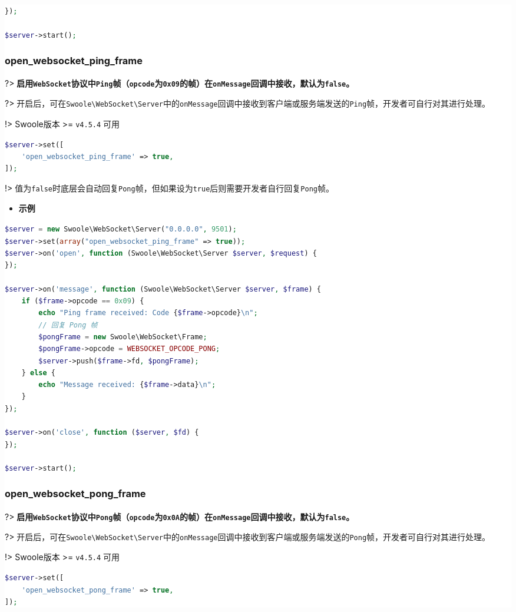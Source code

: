 ```php
});

$server->start();
```

### open_websocket_ping_frame

?> **启用`WebSocket`协议中`Ping`帧（`opcode`为`0x09`的帧）在`onMessage`回调中接收，默认为`false`。**

?> 开启后，可在`Swoole\WebSocket\Server`中的`onMessage`回调中接收到客户端或服务端发送的`Ping`帧，开发者可自行对其进行处理。

!> Swoole版本 >= `v4.5.4` 可用

```php
$server->set([
    'open_websocket_ping_frame' => true,
]);
```

!> 值为`false`时底层会自动回复`Pong`帧，但如果设为`true`后则需要开发者自行回复`Pong`帧。

* **示例**

```php
$server = new Swoole\WebSocket\Server("0.0.0.0", 9501);
$server->set(array("open_websocket_ping_frame" => true));
$server->on('open', function (Swoole\WebSocket\Server $server, $request) {
});

$server->on('message', function (Swoole\WebSocket\Server $server, $frame) {
    if ($frame->opcode == 0x09) {
        echo "Ping frame received: Code {$frame->opcode}\n";
        // 回复 Pong 帧
        $pongFrame = new Swoole\WebSocket\Frame;
        $pongFrame->opcode = WEBSOCKET_OPCODE_PONG;
        $server->push($frame->fd, $pongFrame);
    } else {
        echo "Message received: {$frame->data}\n";
    }
});

$server->on('close', function ($server, $fd) {
});

$server->start();
```

### open_websocket_pong_frame

?> **启用`WebSocket`协议中`Pong`帧（`opcode`为`0x0A`的帧）在`onMessage`回调中接收，默认为`false`。**

?> 开启后，可在`Swoole\WebSocket\Server`中的`onMessage`回调中接收到客户端或服务端发送的`Pong`帧，开发者可自行对其进行处理。

!> Swoole版本 >= `v4.5.4` 可用

```php
$server->set([
    'open_websocket_pong_frame' => true,
]);
```
